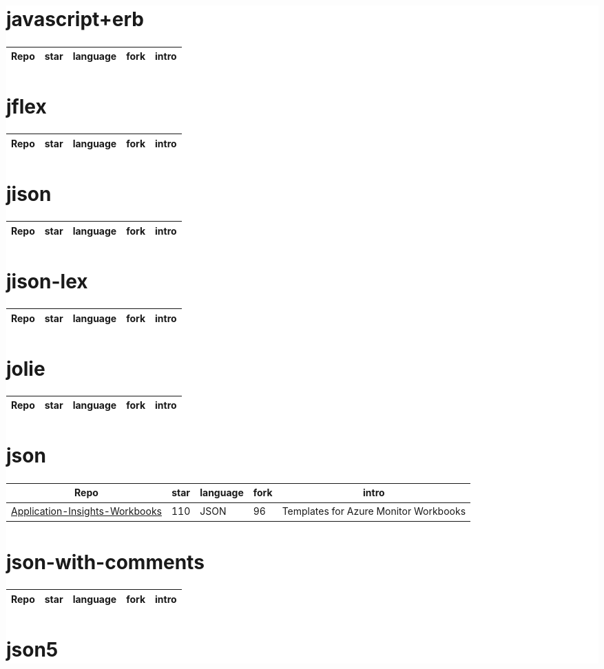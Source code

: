 
# javascript+erb

Repo|star|language|fork|intro
-|-|-|-|-



# jflex

Repo|star|language|fork|intro
-|-|-|-|-



# jison

Repo|star|language|fork|intro
-|-|-|-|-



# jison-lex

Repo|star|language|fork|intro
-|-|-|-|-



# jolie

Repo|star|language|fork|intro
-|-|-|-|-



# json

Repo|star|language|fork|intro
-|-|-|-|-
[Application-Insights-Workbooks](https://github.com/microsoft/Application-Insights-Workbooks)|110|JSON|96|Templates for Azure Monitor Workbooks


# json-with-comments

Repo|star|language|fork|intro
-|-|-|-|-



# json5
